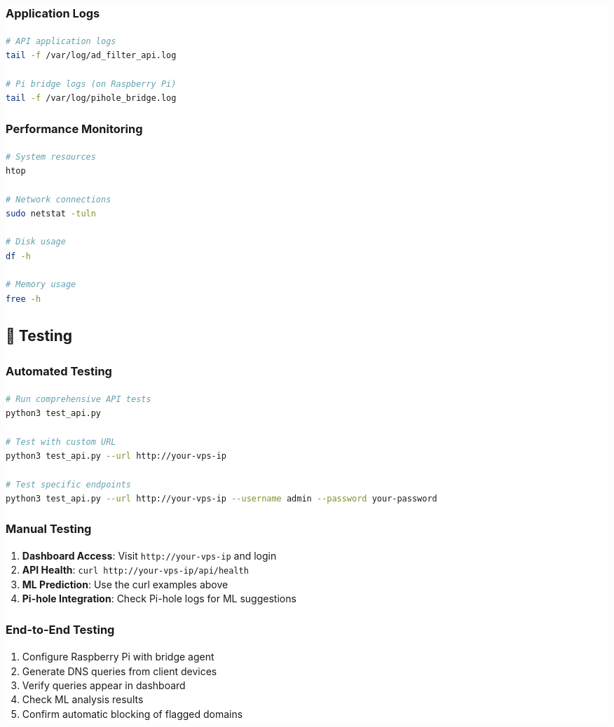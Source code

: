 ### Application Logs
```bash
# API application logs
tail -f /var/log/ad_filter_api.log

# Pi bridge logs (on Raspberry Pi)
tail -f /var/log/pihole_bridge.log
```

### Performance Monitoring
```bash
# System resources
htop

# Network connections
sudo netstat -tuln

# Disk usage
df -h

# Memory usage
free -h
```

## 🧪 Testing

### Automated Testing
```bash
# Run comprehensive API tests
python3 test_api.py

# Test with custom URL
python3 test_api.py --url http://your-vps-ip

# Test specific endpoints
python3 test_api.py --url http://your-vps-ip --username admin --password your-password
```

### Manual Testing

1. **Dashboard Access**: Visit `http://your-vps-ip` and login
2. **API Health**: `curl http://your-vps-ip/api/health`
3. **ML Prediction**: Use the curl examples above
4. **Pi-hole Integration**: Check Pi-hole logs for ML suggestions

### End-to-End Testing

1. Configure Raspberry Pi with bridge agent
2. Generate DNS queries from client devices
3. Verify queries appear in dashboard
4. Check ML analysis results
5. Confirm automatic blocking of flagged domains
